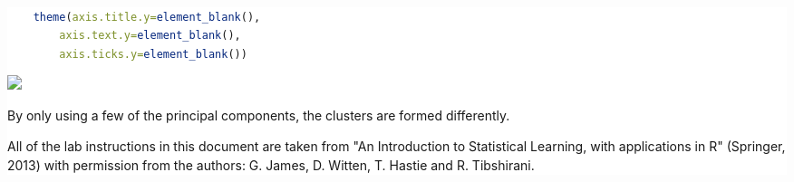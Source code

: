``` r
    theme(axis.title.y=element_blank(),
        axis.text.y=element_blank(),
        axis.ticks.y=element_blank())
```

![](MLStats_DarshanPatel_UnsupervisedLearning_files/figure-markdown_github/unnamed-chunk-41-2.png)

By only using a few of the principal components, the clusters are formed differently.

All of the lab instructions in this document are taken from "An Introduction to Statistical Learning, with applications in R" (Springer, 2013) with permission from the authors: G. James, D. Witten, T. Hastie and R. Tibshirani.
